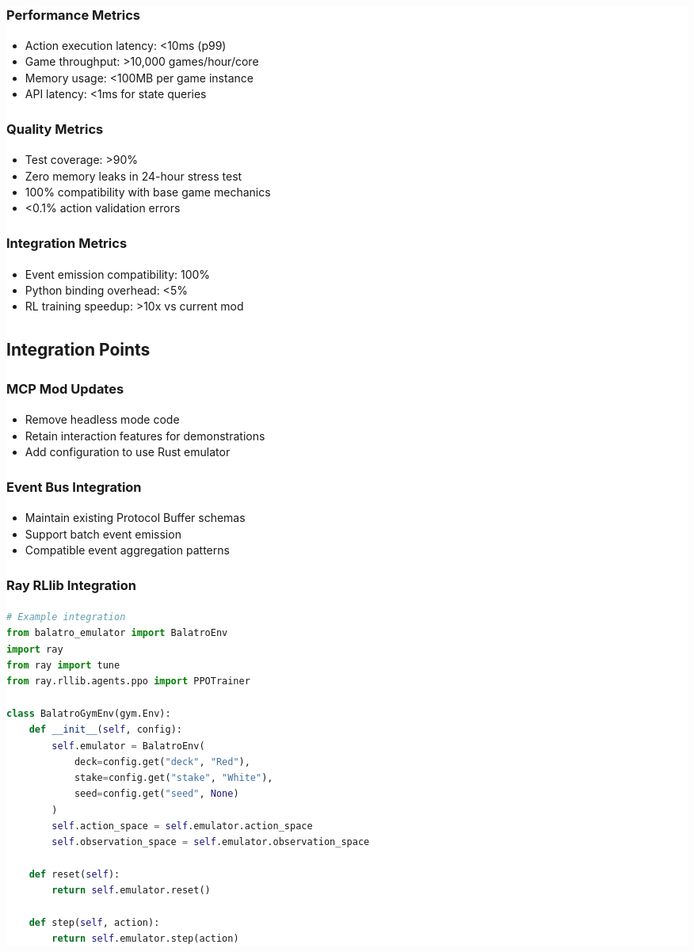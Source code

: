 ### Performance Metrics
- Action execution latency: <10ms (p99)
- Game throughput: >10,000 games/hour/core
- Memory usage: <100MB per game instance
- API latency: <1ms for state queries

### Quality Metrics
- Test coverage: >90%
- Zero memory leaks in 24-hour stress test
- 100% compatibility with base game mechanics
- <0.1% action validation errors

### Integration Metrics
- Event emission compatibility: 100%
- Python binding overhead: <5%
- RL training speedup: >10x vs current mod

## Integration Points

### MCP Mod Updates
- Remove headless mode code
- Retain interaction features for demonstrations
- Add configuration to use Rust emulator

### Event Bus Integration
- Maintain existing Protocol Buffer schemas
- Support batch event emission
- Compatible event aggregation patterns

### Ray RLlib Integration
```python
# Example integration
from balatro_emulator import BalatroEnv
import ray
from ray import tune
from ray.rllib.agents.ppo import PPOTrainer

class BalatroGymEnv(gym.Env):
    def __init__(self, config):
        self.emulator = BalatroEnv(
            deck=config.get("deck", "Red"),
            stake=config.get("stake", "White"),
            seed=config.get("seed", None)
        )
        self.action_space = self.emulator.action_space
        self.observation_space = self.emulator.observation_space
    
    def reset(self):
        return self.emulator.reset()
    
    def step(self, action):
        return self.emulator.step(action)
```
